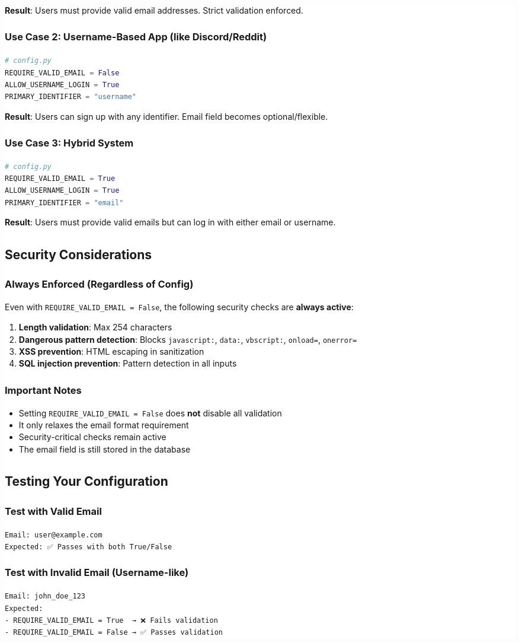 **Result**: Users must provide valid email addresses. Strict validation enforced.

### Use Case 2: Username-Based App (like Discord/Reddit)
```python
# config.py
REQUIRE_VALID_EMAIL = False
ALLOW_USERNAME_LOGIN = True
PRIMARY_IDENTIFIER = "username"
```

**Result**: Users can sign up with any identifier. Email field becomes optional/flexible.

### Use Case 3: Hybrid System
```python
# config.py
REQUIRE_VALID_EMAIL = True
ALLOW_USERNAME_LOGIN = True
PRIMARY_IDENTIFIER = "email"
```

**Result**: Users must provide valid emails but can log in with either email or username.

## Security Considerations

### Always Enforced (Regardless of Config)

Even with `REQUIRE_VALID_EMAIL = False`, the following security checks are **always active**:

1. **Length validation**: Max 254 characters
2. **Dangerous pattern detection**: Blocks `javascript:`, `data:`, `vbscript:`, `onload=`, `onerror=`
3. **XSS prevention**: HTML escaping in sanitization
4. **SQL injection prevention**: Pattern detection in all inputs

### Important Notes

- Setting `REQUIRE_VALID_EMAIL = False` does **not** disable all validation
- It only relaxes the email format requirement
- Security-critical checks remain active
- The email field is still stored in the database

## Testing Your Configuration

### Test with Valid Email
```
Email: user@example.com
Expected: ✅ Passes with both True/False
```

### Test with Invalid Email (Username-like)
```
Email: john_doe_123
Expected: 
- REQUIRE_VALID_EMAIL = True  → ❌ Fails validation
- REQUIRE_VALID_EMAIL = False → ✅ Passes validation
```
